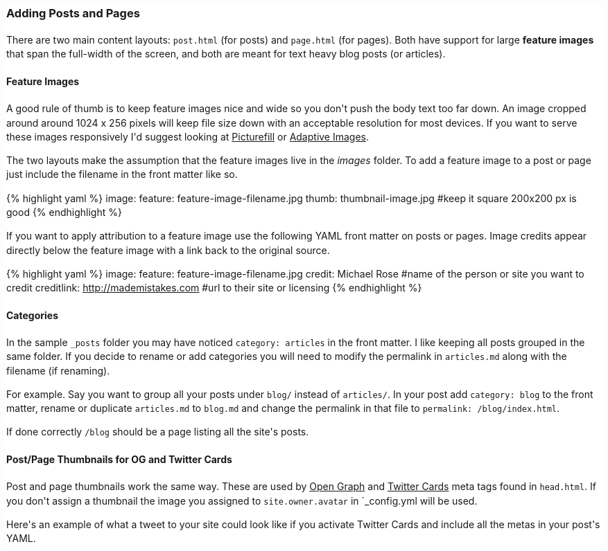 ### Adding Posts and Pages

There are two main content layouts: `post.html` (for posts) and `page.html` (for pages). Both have support for large **feature images** that span the full-width of the screen, and both are meant for text heavy blog posts (or articles). 

#### Feature Images

A good rule of thumb is to keep feature images nice and wide so you don't push the body text too far down. An image cropped around around 1024 x 256 pixels will keep file size down with an acceptable resolution for most devices. If you want to serve these images responsively I'd suggest looking at [Picturefill](https://github.com/scottjehl/picturefill) or [Adaptive Images](http://adaptive-images.com/).

The two layouts make the assumption that the feature images live in the *images* folder. To add a feature image to a post or page just include the filename in the front matter like so. 

{% highlight yaml %}
image:
  feature: feature-image-filename.jpg
  thumb: thumbnail-image.jpg #keep it square 200x200 px is good
{% endhighlight %}

If you want to apply attribution to a feature image use the following YAML front matter on posts or pages. Image credits appear directly below the feature image with a link back to the original source.

{% highlight yaml %}
image:
  feature: feature-image-filename.jpg
  credit: Michael Rose #name of the person or site you want to credit
  creditlink: http://mademistakes.com #url to their site or licensing
{% endhighlight %}

#### Categories

In the sample `_posts` folder you may have noticed `category: articles` in the front matter. I like keeping all posts grouped in the same folder. If you decide to rename or add categories you will need to modify the permalink in `articles.md` along with the filename (if renaming).

For example. Say you want to group all your posts under `blog/` instead of `articles/`. In your post add `category: blog` to the front matter, rename or duplicate `articles.md` to `blog.md` and change the permalink in that file to `permalink: /blog/index.html`.

If done correctly `/blog` should be a page listing all the site's posts.

#### Post/Page Thumbnails for OG and Twitter Cards

Post and page thumbnails work the same way. These are used by [Open Graph](https://developers.facebook.com/docs/opengraph/) and [Twitter Cards](https://dev.twitter.com/docs/cards) meta tags found in `head.html`. If you don't assign a thumbnail the image you assigned to `site.owner.avatar` in `_config.yml will be used.

Here's an example of what a tweet to your site could look like if you activate Twitter Cards and include all the metas in your post's YAML.
